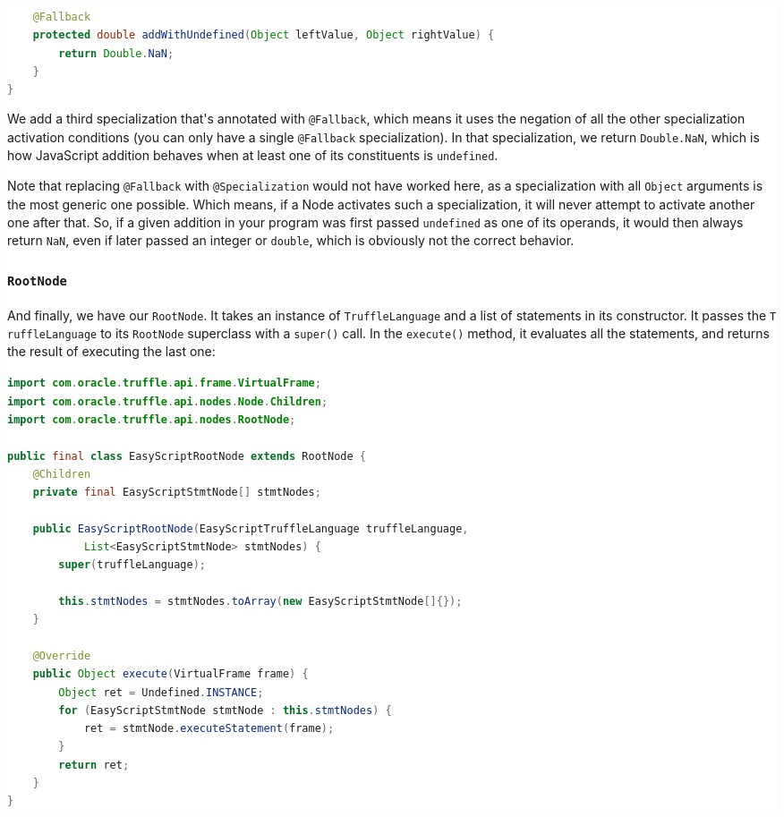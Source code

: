 ```java
    @Fallback
    protected double addWithUndefined(Object leftValue, Object rightValue) {
        return Double.NaN;
    }
}
```

We add a third specialization that's annotated with `@Fallback`,
which means it uses the negation of all the other specialization activation conditions
(you can only have a single `@Fallback` specialization).
In that specialization, we return `Double.NaN`,
which is how JavaScript addition behaves when at least one of its constituents is `undefined`.

Note that replacing `@Fallback` with `@Specialization` would not have worked here,
as a specialization with all `Object` arguments is the most generic one possible.
Which means, if a Node activates such a specialization, it will never attempt to activate another one after that.
So, if a given addition in your program was first passed `undefined`
as one of its operands, it would then always return `NaN`,
even if later passed an integer or `double`, which is obviously not the correct behavior.

### `RootNode`

And finally, we have our `RootNode`.
It takes an instance of `TruffleLanguage` and a list of statements in its constructor.
It passes the `TruffleLanguage` to its `RootNode` superclass with a `super()` call.
In the `execute()` method,
it evaluates all the statements,
and returns the result of executing the last one:

```java
import com.oracle.truffle.api.frame.VirtualFrame;
import com.oracle.truffle.api.nodes.Node.Children;
import com.oracle.truffle.api.nodes.RootNode;

public final class EasyScriptRootNode extends RootNode {
    @Children
    private final EasyScriptStmtNode[] stmtNodes;

    public EasyScriptRootNode(EasyScriptTruffleLanguage truffleLanguage,
            List<EasyScriptStmtNode> stmtNodes) {
        super(truffleLanguage);

        this.stmtNodes = stmtNodes.toArray(new EasyScriptStmtNode[]{});
    }

    @Override
    public Object execute(VirtualFrame frame) {
        Object ret = Undefined.INSTANCE;
        for (EasyScriptStmtNode stmtNode : this.stmtNodes) {
            ret = stmtNode.executeStatement(frame);
        }
        return ret;
    }
}
```
